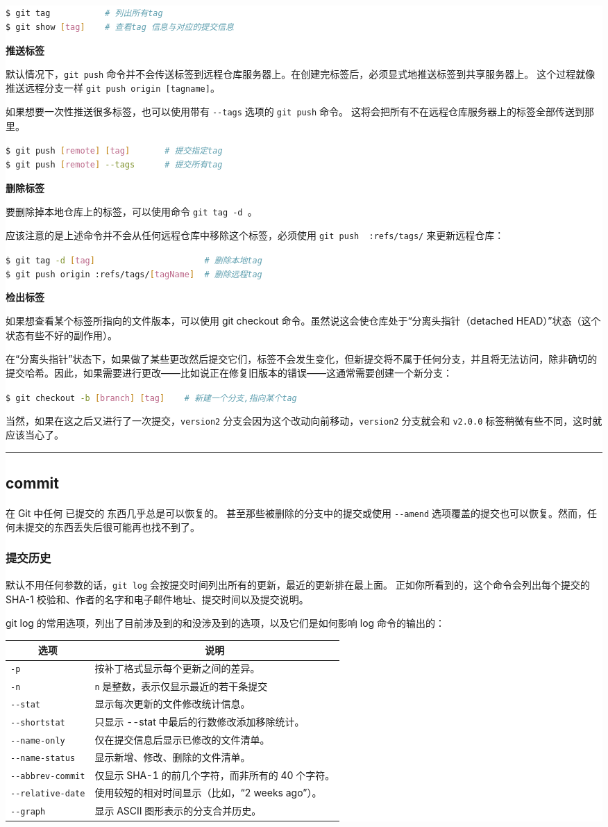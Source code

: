 ```bash
$ git tag 			# 列出所有tag
$ git show [tag]	# 查看tag 信息与对应的提交信息
```

**推送标签**

默认情况下，`git push` 命令并不会传送标签到远程仓库服务器上。在创建完标签后，必须显式地推送标签到共享服务器上。 这个过程就像推送远程分支一样 `git push origin [tagname]`。 

如果想要一次性推送很多标签，也可以使用带有 `--tags` 选项的 `git push` 命令。 这将会把所有不在远程仓库服务器上的标签全部传送到那里。 

```bash
$ git push [remote] [tag]		# 提交指定tag
$ git push [remote] --tags		# 提交所有tag
```

**删除标签**

要删除掉本地仓库上的标签，可以使用命令 `git tag -d `。

应该注意的是上述命令并不会从任何远程仓库中移除这个标签，必须使用 `git push  :refs/tags/` 来更新远程仓库： 

```bash
$ git tag -d [tag]						# 删除本地tag
$ git push origin :refs/tags/[tagName]	# 删除远程tag
```

**检出标签**

如果想查看某个标签所指向的文件版本，可以使用 git checkout 命令。虽然说这会使仓库处于“分离头指针（detached HEAD）”状态（这个状态有些不好的副作用）。

在“分离头指针”状态下，如果做了某些更改然后提交它们，标签不会发生变化，但新提交将不属于任何分支，并且将无法访问，除非确切的提交哈希。因此，如果需要进行更改——比如说正在修复旧版本的错误——这通常需要创建一个新分支：

```bash
$ git checkout -b [branch] [tag]	# 新建一个分支,指向某个tag
```

当然，如果在这之后又进行了一次提交，`version2` 分支会因为这个改动向前移动，`version2` 分支就会和 `v2.0.0` 标签稍微有些不同，这时就应该当心了。 

***

## commit

在 Git 中任何 已提交的 东西几乎总是可以恢复的。 甚至那些被删除的分支中的提交或使用 `--amend` 选项覆盖的提交也可以恢复。然而，任何未提交的东西丢失后很可能再也找不到了。

### 提交历史

默认不用任何参数的话，`git log` 会按提交时间列出所有的更新，最近的更新排在最上面。 正如你所看到的，这个命令会列出每个提交的 SHA-1 校验和、作者的名字和电子邮件地址、提交时间以及提交说明。

 git log 的常用选项，列出了目前涉及到的和没涉及到的选项，以及它们是如何影响 log 命令的输出的：

| 选项              | 说明                                                         |
| ----------------- | ------------------------------------------------------------ |
| `-p`              | 按补丁格式显示每个更新之间的差异。                           |
| `-n`              | `n` 是整数，表示仅显示最近的若干条提交                       |
| `--stat`          | 显示每次更新的文件修改统计信息。                             |
| `--shortstat`     | 只显示 --stat 中最后的行数修改添加移除统计。                 |
| `--name-only`     | 仅在提交信息后显示已修改的文件清单。                         |
| `--name-status`   | 显示新增、修改、删除的文件清单。                             |
| `--abbrev-commit` | 仅显示 SHA-1 的前几个字符，而非所有的 40 个字符。            |
| `--relative-date` | 使用较短的相对时间显示（比如，“2 weeks ago”）。              |
| `--graph`         | 显示 ASCII 图形表示的分支合并历史。                          |